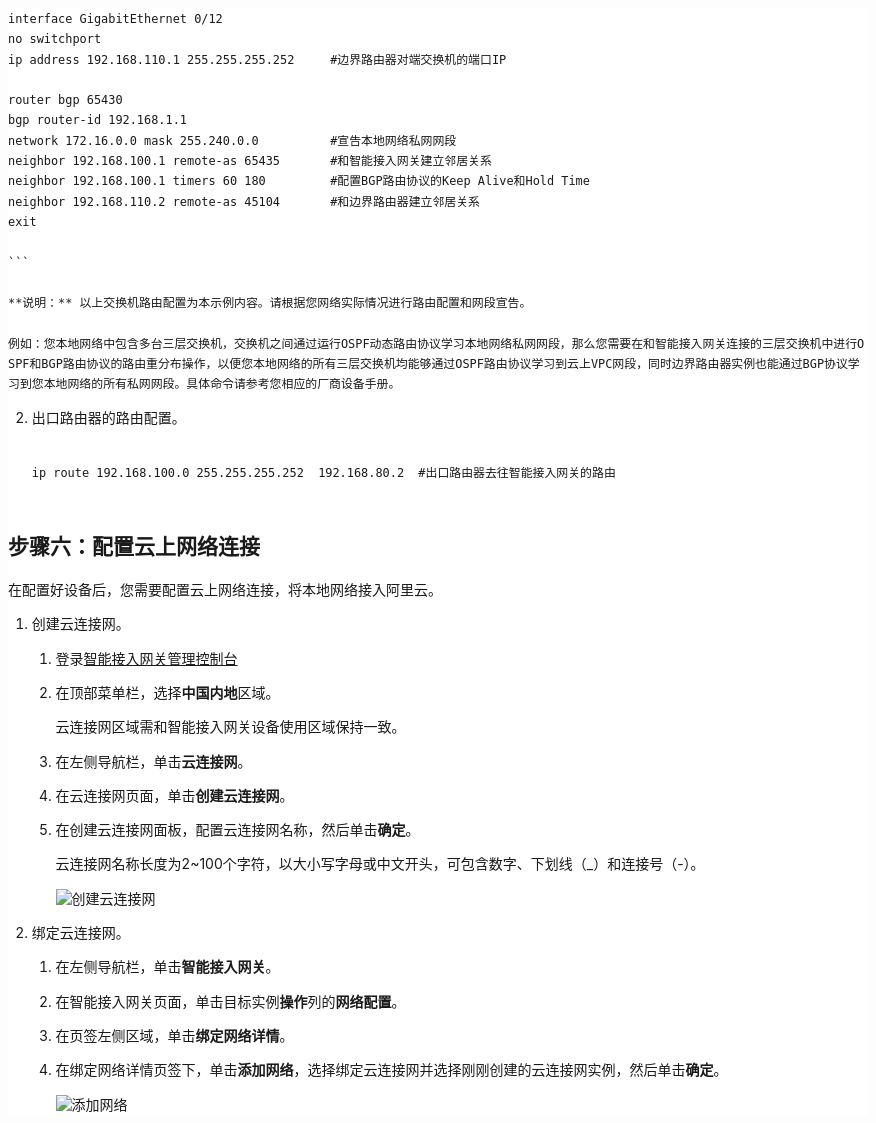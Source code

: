     interface GigabitEthernet 0/12
    no switchport
    ip address 192.168.110.1 255.255.255.252     #边界路由器对端交换机的端口IP
    
    router bgp 65430
    bgp router-id 192.168.1.1
    network 172.16.0.0 mask 255.240.0.0          #宣告本地网络私网网段
    neighbor 192.168.100.1 remote-as 65435       #和智能接入网关建立邻居关系
    neighbor 192.168.100.1 timers 60 180         #配置BGP路由协议的Keep Alive和Hold Time
    neighbor 192.168.110.2 remote-as 45104       #和边界路由器建立邻居关系
    exit
                    
    ```

    **说明：** 以上交换机路由配置为本示例内容。请根据您网络实际情况进行路由配置和网段宣告。

    例如：您本地网络中包含多台三层交换机，交换机之间通过运行OSPF动态路由协议学习本地网络私网网段，那么您需要在和智能接入网关连接的三层交换机中进行OSPF和BGP路由协议的路由重分布操作，以便您本地网络的所有三层交换机均能够通过OSPF路由协议学习到云上VPC网段，同时边界路由器实例也能通过BGP协议学习到您本地网络的所有私网网段。具体命令请参考您相应的厂商设备手册。

2.  出口路由器的路由配置。

    ```
    
    ip route 192.168.100.0 255.255.255.252  192.168.80.2  #出口路由器去往智能接入网关的路由
                    
    ```


## 步骤六：配置云上网络连接

在配置好设备后，您需要配置云上网络连接，将本地网络接入阿里云。

1.  创建云连接网。

    1.  登录[智能接入网关管理控制台](https://smartag.console.aliyun.com)

    2.  在顶部菜单栏，选择**中国内地**区域。

        云连接网区域需和智能接入网关设备使用区域保持一致。

    3.  在左侧导航栏，单击**云连接网**。

    4.  在云连接网页面，单击**创建云连接网**。

    5.  在创建云连接网面板，配置云连接网名称，然后单击**确定**。

        云连接网名称长度为2~100个字符，以大小写字母或中文开头，可包含数字、下划线（\_）和连接号（-）。

        ![创建云连接网](https://static-aliyun-doc.oss-accelerate.aliyuncs.com/assets/img/zh-CN/5112659951/p76961.png)

2.  绑定云连接网。

    1.  在左侧导航栏，单击**智能接入网关**。

    2.  在智能接入网关页面，单击目标实例**操作**列的**网络配置**。

    3.  在页签左侧区域，单击**绑定网络详情**。

    4.  在绑定网络详情页签下，单击**添加网络**，选择绑定云连接网并选择刚刚创建的云连接网实例，然后单击**确定**。

        ![添加网络](https://static-aliyun-doc.oss-accelerate.aliyuncs.com/assets/img/zh-CN/5112659951/p132840.png)
